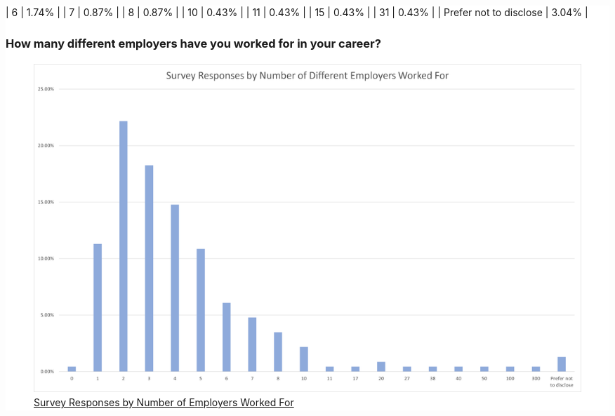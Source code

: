 | 6                      | 1.74%                  |
| 7                      | 0.87%                  |
| 8                      | 0.87%                  |
| 10                     | 0.43%                  |
| 11                     | 0.43%                  |
| 15                     | 0.43%                  |
| 31                     | 0.43%                  |
| Prefer not to disclose | 3.04%                  |

### How many different employers have you worked for in your career?

<a href="images/survey_responses_by_number_of_employers.png">
    <figure>
    <img src="images/survey_responses_by_number_of_employers.png" />
    <figcaption>
        Survey Responses by Number of Employers Worked For
    </figcaption>
    </figure>
</a>
